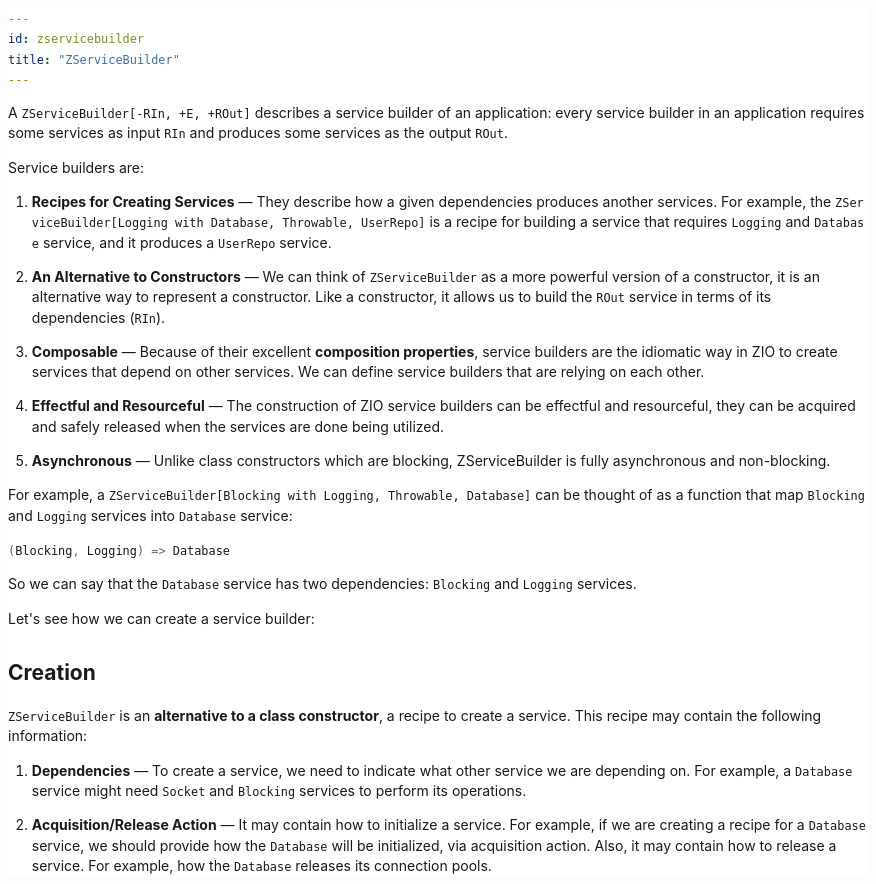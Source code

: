```yaml
---
id: zservicebuilder
title: "ZServiceBuilder"
---
```


A `ZServiceBuilder[-RIn, +E, +ROut]` describes a service builder of an application: every service builder in an application requires some services as input `RIn` and produces some services as the output `ROut`. 

Service builders are:

1. **Recipes for Creating Services** — They describe how a given dependencies produces another services. For example, the `ZServiceBuilder[Logging with Database, Throwable, UserRepo]` is a recipe for building a service that requires `Logging` and `Database` service, and it produces a `UserRepo` service.

2. **An Alternative to Constructors** — We can think of `ZServiceBuilder` as a more powerful version of a constructor, it is an alternative way to represent a constructor. Like a constructor, it allows us to build the `ROut` service in terms of its dependencies (`RIn`).

3. **Composable** — Because of their excellent **composition properties**, service builders are the idiomatic way in ZIO to create services that depend on other services. We can define service builders that are relying on each other. 

4. **Effectful and Resourceful** — The construction of ZIO service builders can be effectful and resourceful, they can be acquired and safely released when the services are done being utilized.

5. **Asynchronous** — Unlike class constructors which are blocking, ZServiceBuilder is fully asynchronous and non-blocking.

For example, a `ZServiceBuilder[Blocking with Logging, Throwable, Database]` can be thought of as a function that map `Blocking` and `Logging` services into `Database` service: 

```scala
(Blocking, Logging) => Database
```

So we can say that the `Database` service has two dependencies: `Blocking` and `Logging` services.

Let's see how we can create a service builder:

## Creation

`ZServiceBuilder` is an **alternative to a class constructor**, a recipe to create a service. This recipe may contain the following information:

1. **Dependencies** — To create a service, we need to indicate what other service we are depending on. For example, a `Database` service might need `Socket` and `Blocking` services to perform its operations.

2. **Acquisition/Release Action** — It may contain how to initialize a service. For example, if we are creating a recipe for a `Database` service, we should provide how the `Database` will be initialized, via acquisition action. Also, it may contain how to release a service. For example, how the `Database` releases its connection pools.
